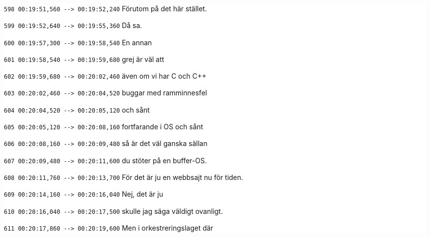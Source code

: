 

`598 00:19:51,560 --> 00:19:52,240`
Förutom på det här stället.



`599 00:19:52,640 --> 00:19:55,360`
Då sa.



`600 00:19:57,300 --> 00:19:58,540`
En annan



`601 00:19:58,540 --> 00:19:59,680`
grej är väl att



`602 00:19:59,680 --> 00:20:02,460`
även om vi har C och C\+\+



`603 00:20:02,460 --> 00:20:04,520`
buggar med ramminnesfel



`604 00:20:04,520 --> 00:20:05,120`
och sånt



`605 00:20:05,120 --> 00:20:08,160`
fortfarande i OS och sånt



`606 00:20:08,160 --> 00:20:09,480`
så är det väl ganska sällan



`607 00:20:09,480 --> 00:20:11,600`
du stöter på en buffer-OS.



`608 00:20:11,760 --> 00:20:13,700`
För det är ju en webbsajt nu för tiden.



`609 00:20:14,160 --> 00:20:16,040`
Nej, det är ju



`610 00:20:16,040 --> 00:20:17,500`
skulle jag säga väldigt ovanligt.



`611 00:20:17,860 --> 00:20:19,600`
Men i orkestreringslaget där
